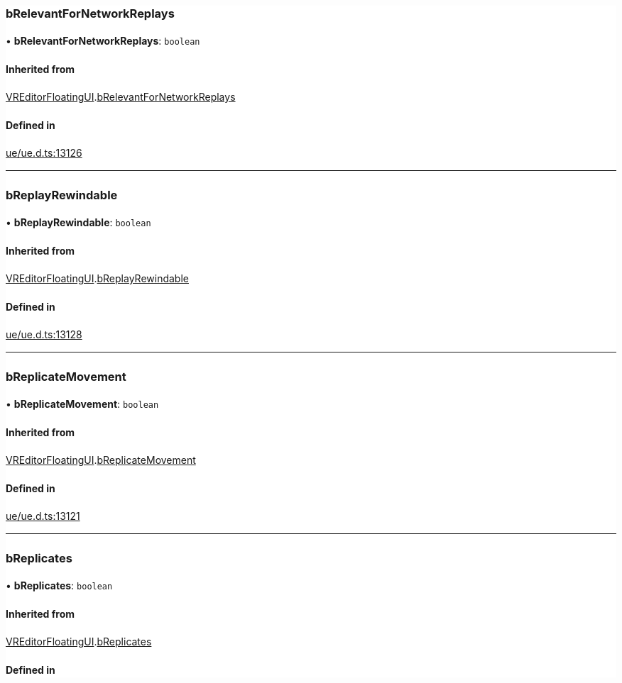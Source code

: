 ### bRelevantForNetworkReplays

• **bRelevantForNetworkReplays**: `boolean`

#### Inherited from

[VREditorFloatingUI](ue_ue.VREditorFloatingUI.md).[bRelevantForNetworkReplays](ue_ue.VREditorFloatingUI.md#brelevantfornetworkreplays)

#### Defined in

[ue/ue.d.ts:13126](https://github.com/YugMetaverse/yug_typings/blob/25cad34/ue/ue.d.ts#L13126)

___

### bReplayRewindable

• **bReplayRewindable**: `boolean`

#### Inherited from

[VREditorFloatingUI](ue_ue.VREditorFloatingUI.md).[bReplayRewindable](ue_ue.VREditorFloatingUI.md#breplayrewindable)

#### Defined in

[ue/ue.d.ts:13128](https://github.com/YugMetaverse/yug_typings/blob/25cad34/ue/ue.d.ts#L13128)

___

### bReplicateMovement

• **bReplicateMovement**: `boolean`

#### Inherited from

[VREditorFloatingUI](ue_ue.VREditorFloatingUI.md).[bReplicateMovement](ue_ue.VREditorFloatingUI.md#breplicatemovement)

#### Defined in

[ue/ue.d.ts:13121](https://github.com/YugMetaverse/yug_typings/blob/25cad34/ue/ue.d.ts#L13121)

___

### bReplicates

• **bReplicates**: `boolean`

#### Inherited from

[VREditorFloatingUI](ue_ue.VREditorFloatingUI.md).[bReplicates](ue_ue.VREditorFloatingUI.md#breplicates)

#### Defined in
